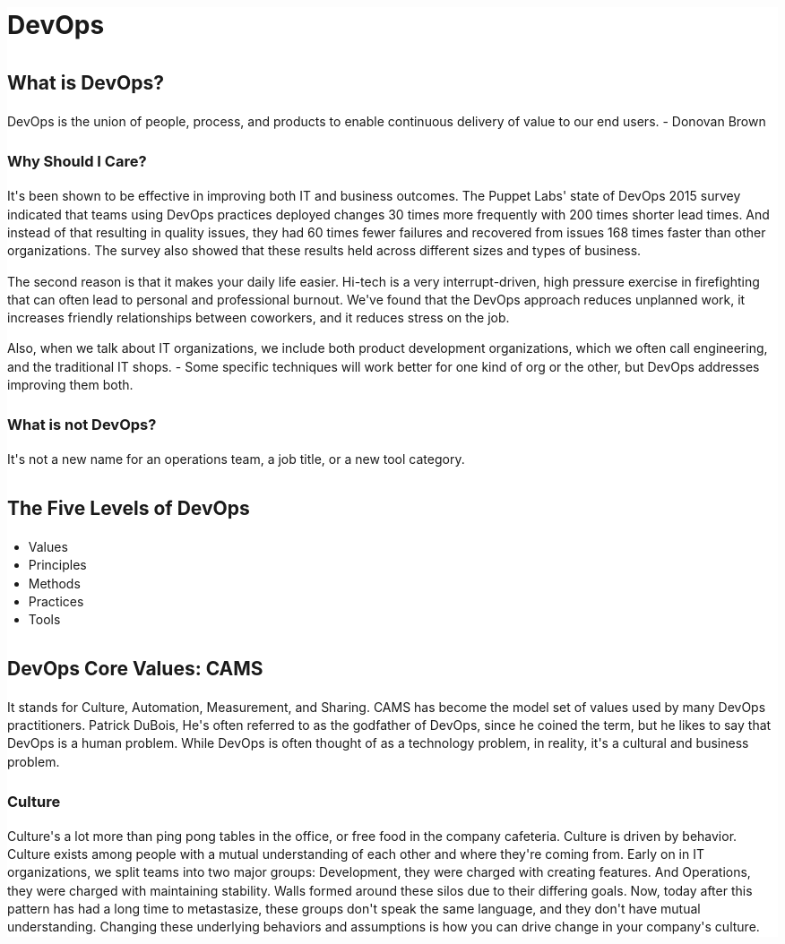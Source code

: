 # DevOps

## What is DevOps?
DevOps is the union of people, process, and products to enable continuous delivery of value to our end users. - Donovan Brown

### Why Should I Care?
It's been shown to be effective in improving both IT and business outcomes. The Puppet Labs' state of DevOps 2015 survey indicated that teams using DevOps practices deployed changes 30 times more frequently with 200 times shorter lead times. And instead of that resulting in quality issues, they had 60 times fewer failures and recovered from issues 168 times faster than other organizations. The survey also showed that these results held across different sizes and types of business.

The second reason is that it makes your daily life easier. Hi-tech is a very interrupt-driven, high pressure exercise in firefighting that can often lead to personal and professional burnout. We've found that the DevOps approach reduces unplanned work, it increases friendly relationships between coworkers, and it reduces stress on the job.

Also, when we talk about IT organizations, we include both product development organizations, which we often call engineering, and the traditional IT shops. - Some specific techniques will work better for one kind of org or the other, but DevOps addresses improving them both.

### What is not DevOps?
It's not a new name for an operations team, a job title, or a new tool category.

## The Five Levels of DevOps

* Values
* Principles
* Methods
* Practices
* Tools

## DevOps Core **Values**: CAMS
It stands for Culture, Automation, Measurement, and Sharing. CAMS has become the model set of values used by many DevOps practitioners. Patrick DuBois, He's often referred to as the godfather of DevOps, since he coined the term, but he likes to say that DevOps is a human problem. While DevOps is often thought of as a technology problem, in reality, it's a cultural and business problem.

### Culture
Culture's a lot more than ping pong tables in the office, or free food in the company cafeteria. Culture is driven by behavior. Culture exists among people with a mutual understanding of each other and where they're coming from. Early on in IT organizations, we split teams into two major groups: Development, they were charged with creating features. And Operations, they were charged with maintaining stability. Walls formed around these silos due to their differing goals. Now, today after this pattern has had a long time to metastasize, these groups don't speak the same language, and they don't have mutual understanding. Changing these underlying behaviors and assumptions is how you can drive change in your company's culture.
